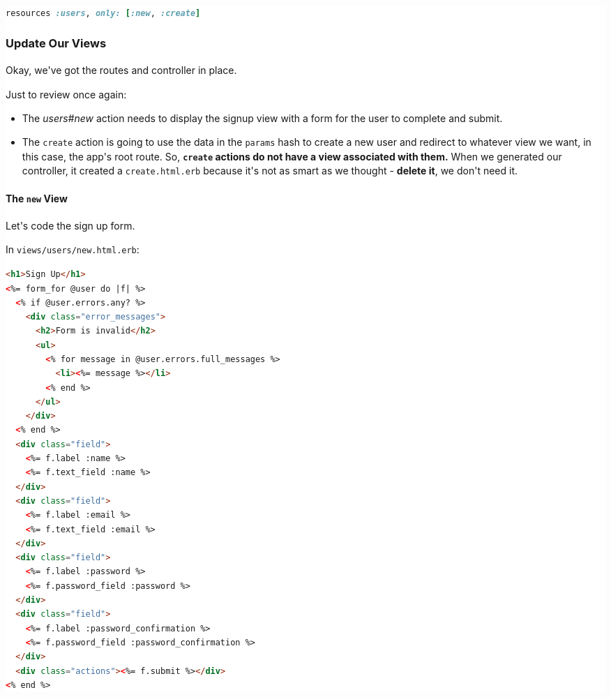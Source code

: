 ```ruby
resources :users, only: [:new, :create]
```

### Update Our Views

Okay, we've got the routes and controller in place.

Just to review once again:

- The _users#new_ action needs to display the signup view with a form for the user to complete and submit.

- The `create` action is going to use the data in the `params` hash to create a new user and redirect to whatever view we want, in this case, the app's root route. So, **`create` actions do not have a view associated with them.**  When we generated our controller, it created a `create.html.erb` because it's not as smart as we thought - **delete it**, we don't need it.

#### The `new` View

Let's code the sign up form.

In `views/users/new.html.erb`:  

```html
<h1>Sign Up</h1>
<%= form_for @user do |f| %>
  <% if @user.errors.any? %>
    <div class="error_messages">
      <h2>Form is invalid</h2>
      <ul>
        <% for message in @user.errors.full_messages %>
          <li><%= message %></li>
        <% end %>
      </ul>
    </div>
  <% end %>
  <div class="field">
    <%= f.label :name %>
    <%= f.text_field :name %>
  </div>
  <div class="field">
    <%= f.label :email %>
    <%= f.text_field :email %>
  </div>
  <div class="field">
    <%= f.label :password %>
    <%= f.password_field :password %>
  </div>
  <div class="field">
    <%= f.label :password_confirmation %>
    <%= f.password_field :password_confirmation %>
  </div>
  <div class="actions"><%= f.submit %></div>
<% end %>
```
